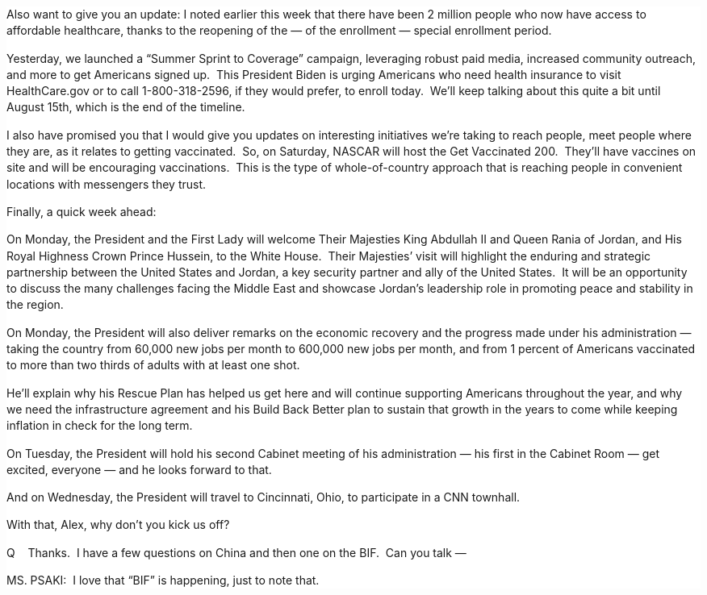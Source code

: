 Also want to give you an update: I noted earlier this week that there
have been 2 million people who now have access to affordable healthcare,
thanks to the reopening of the — of the enrollment — special enrollment
period.

Yesterday, we launched a “Summer Sprint to Coverage” campaign,
leveraging robust paid media, increased community outreach, and more to
get Americans signed up.  This President Biden is urging Americans who
need health insurance to visit HealthCare.gov or to call 1-800-318-2596,
if they would prefer, to enroll today.  We’ll keep talking about this
quite a bit until August 15th, which is the end of the timeline.

I also have promised you that I would give you updates on interesting
initiatives we’re taking to reach people, meet people where they are, as
it relates to getting vaccinated.  So, on Saturday, NASCAR will host the
Get Vaccinated 200.  They’ll have vaccines on site and will be
encouraging vaccinations.  This is the type of whole-of-country approach
that is reaching people in convenient locations with messengers they
trust.

Finally, a quick week ahead:

On Monday, the President and the First Lady will welcome Their Majesties
King Abdullah II and Queen Rania of Jordan, and His Royal Highness Crown
Prince Hussein, to the White House.  Their Majesties’ visit will
highlight the enduring and strategic partnership between the United
States and Jordan, a key security partner and ally of the United
States.  It will be an opportunity to discuss the many challenges facing
the Middle East and showcase Jordan’s leadership role in promoting peace
and stability in the region.

On Monday, the President will also deliver remarks on the economic
recovery and the progress made under his administration — taking the
country from 60,000 new jobs per month to 600,000 new jobs per month,
and from 1 percent of Americans vaccinated to more than two thirds of
adults with at least one shot.

He’ll explain why his Rescue Plan has helped us get here and will
continue supporting Americans throughout the year, and why we need the
infrastructure agreement and his Build Back Better plan to sustain that
growth in the years to come while keeping inflation in check for the
long term.

On Tuesday, the President will hold his second Cabinet meeting of his
administration — his first in the Cabinet Room — get excited, everyone —
and he looks forward to that.

And on Wednesday, the President will travel to Cincinnati, Ohio, to
participate in a CNN townhall.

With that, Alex, why don’t you kick us off?

Q    Thanks.  I have a few questions on China and then one on the BIF. 
Can you talk —

MS. PSAKI:  I love that “BIF” is happening, just to note that.
